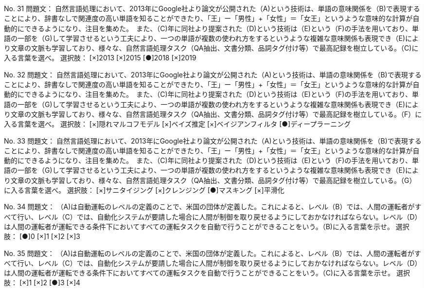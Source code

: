 No. 31
問題文：
自然言語処理において、2013年にGoogle社より論文が公開された（A)という技術は、単語の意味関係を（B)で表現することにより、辞書なしで関連度の高い単語を知ることができたり、「王」ー「男性」+「女性」＝「女王」というような意味的な計算が自動的にできるようになり、注目を集めた。　また、（C)年に同社より提案された（D)という技術は（E)という（F)の手法を用いており、単語の一部を（G)して学習させるという工夫により、一つの単語が複数の使われ方をするというような複雑な意味関係も表現でき（E)により文章の文脈も学習しており、様々な、自然言語処理タスク（QA抽出、文書分類、品詞タグ付け等）で最高記録を樹立している。（C)に入る言葉を選べ。 
選択肢：
[×]2013 
[×]2015 
[●]2018 
[×]2019 

No. 32
問題文：
自然言語処理において、2013年にGoogle社より論文が公開された（A)という技術は、単語の意味関係を（B)で表現することにより、辞書なしで関連度の高い単語を知ることができたり、「王」ー「男性」+「女性」＝「女王」というような意味的な計算が自動的にできるようになり、注目を集めた。　また、（C)年に同社より提案された（D)という技術は（E)という（F)の手法を用いており、単語の一部を（G)して学習させるという工夫により、一つの単語が複数の使われ方をするというような複雑な意味関係も表現でき（E)により文章の文脈も学習しており、様々な、自然言語処理タスク（QA抽出、文書分類、品詞タグ付け等）で最高記録を樹立している。（F）に入る言葉を選べ。 
選択肢：
[×]隠れマルコフモデル 
[×]ベイズ推定 
[×]ベイジアンフィルタ 
[●]ディープラーニング 

No. 33
問題文：
自然言語処理において、2013年にGoogle社より論文が公開された（A)という技術は、単語の意味関係を（B)で表現することにより、辞書なしで関連度の高い単語を知ることができたり、「王」ー「男性」+「女性」＝「女王」というような意味的な計算が自動的にできるようになり、注目を集めた。　また、（C)年に同社より提案された（D)という技術は（E)という（F)の手法を用いており、単語の一部を（G)して学習させるという工夫により、一つの単語が複数の使われ方をするというような複雑な意味関係も表現でき（E)により文章の文脈も学習しており、様々な、自然言語処理タスク（QA抽出、文書分類、品詞タグ付け等）で最高記録を樹立している。（G）に入る言葉を選べ。 
選択肢：
[×]サニタイジング 
[×]クレンジング 
[●]マスキング 
[×]平滑化 

No. 34
問題文：
（A)は自動運転のレベルの定義のことで、米国の団体が定義した。これによると、レベル（B）では、人間の運転者がすべて行い、レベル（C）では、自動化システムが要請した場合に人間が制御を取り戻せるようにしておかなければならない。レベル（D）は人間の運転者が運転できる条件下においてすべての運転タスクを自動で行うことができることをいう。（B)に入る言葉を示せ。 
選択肢：
[●]0 
[×]1 
[×]2 
[×]3 

No. 35
問題文：
（A)は自動運転のレベルの定義のことで、米国の団体が定義した。これによると、レベル（B）では、人間の運転者がすべて行い、レベル（C）では、自動化システムが要請した場合に人間が制御を取り戻せるようにしておかなければならない。レベル（D）は人間の運転者が運転できる条件下においてすべての運転タスクを自動で行うことができることをいう。（C)に入る言葉を示せ。 
選択肢：
[×]1 
[×]2 
[●]3 
[×]4 
